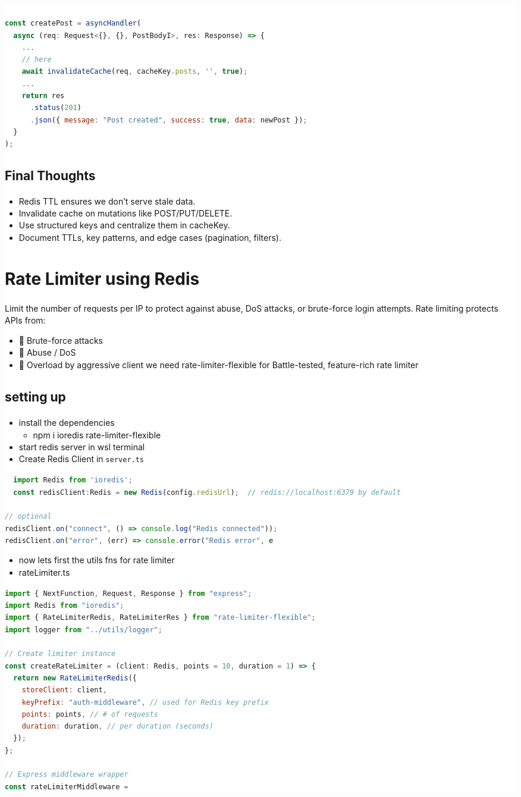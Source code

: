 ```javascript 

const createPost = asyncHandler(
  async (req: Request<{}, {}, PostBodyI>, res: Response) => {
    ...
    // here 
    await invalidateCache(req, cacheKey.posts, '', true);
    ... 
    return res
      .status(201)
      .json({ message: "Post created", success: true, data: newPost });
  }
);
```

## Final Thoughts
- Redis TTL ensures we don’t serve stale data.
- Invalidate cache on mutations like POST/PUT/DELETE.
- Use structured keys and centralize them in cacheKey.
- Document TTLs, key patterns, and edge cases (pagination, filters).
# Rate Limiter using Redis 
Limit the number of requests per IP to protect against abuse, DoS attacks, or brute-force login attempts.
Rate limiting protects APIs from:
- 🚨 Brute-force attacks
- 🧨 Abuse / DoS
- 🐌 Overload by aggressive client
we need rate-limiter-flexible for Battle-tested, feature-rich rate limiter
## setting up 
- install the dependencies 
    - npm i ioredis rate-limiter-flexible    
- start redis server in wsl terminal  
- Create Redis Client in ```server.ts```
```javascript
  import Redis from 'ioredis';
  const redisClient:Redis = new Redis(config.redisUrl);  // redis://localhost:6379 by default

// optional 
redisClient.on("connect", () => console.log("Redis connected"));
redisClient.on("error", (err) => console.error("Redis error", e
```
- now lets first the utils fns for rate limiter 
- rateLimiter.ts 
```javascript
import { NextFunction, Request, Response } from "express";
import Redis from "ioredis";
import { RateLimiterRedis, RateLimiterRes } from "rate-limiter-flexible";
import logger from "../utils/logger";

// Create limiter instance
const createRateLimiter = (client: Redis, points = 10, duration = 1) => {
  return new RateLimiterRedis({
    storeClient: client,
    keyPrefix: "auth-middleware", // used for Redis key prefix
    points: points, // # of requests
    duration: duration, // per duration (seconds)
  });
};

// Express middleware wrapper
const rateLimiterMiddleware =
```